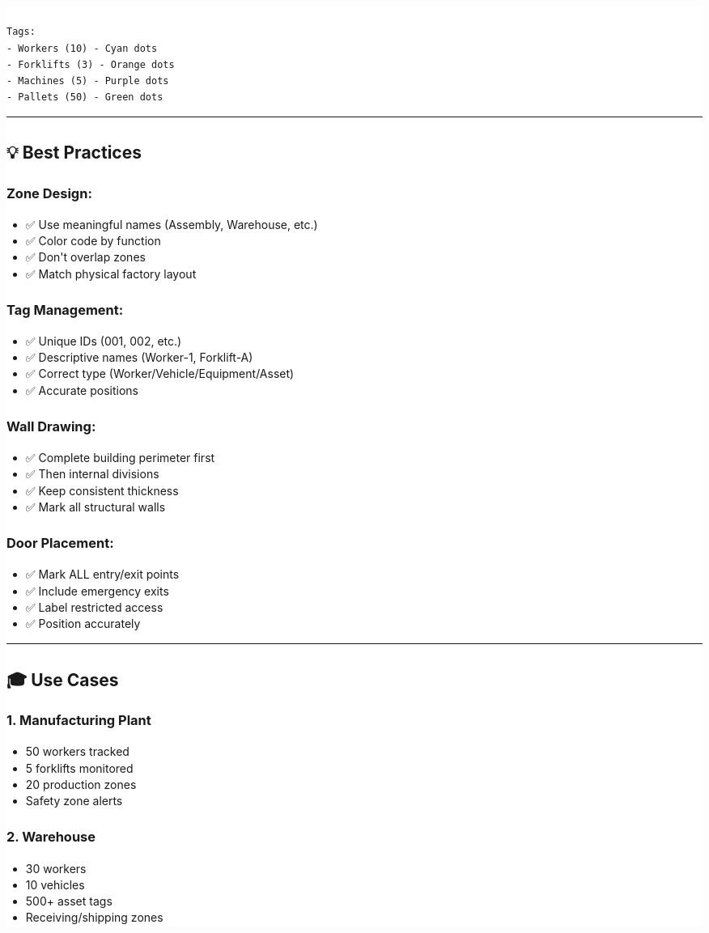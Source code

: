 ```

Tags:
- Workers (10) - Cyan dots
- Forklifts (3) - Orange dots
- Machines (5) - Purple dots
- Pallets (50) - Green dots
```

---

## 💡 **Best Practices**

### **Zone Design:**
- ✅ Use meaningful names (Assembly, Warehouse, etc.)
- ✅ Color code by function
- ✅ Don't overlap zones
- ✅ Match physical factory layout

### **Tag Management:**
- ✅ Unique IDs (001, 002, etc.)
- ✅ Descriptive names (Worker-1, Forklift-A)
- ✅ Correct type (Worker/Vehicle/Equipment/Asset)
- ✅ Accurate positions

### **Wall Drawing:**
- ✅ Complete building perimeter first
- ✅ Then internal divisions
- ✅ Keep consistent thickness
- ✅ Mark all structural walls

### **Door Placement:**
- ✅ Mark ALL entry/exit points
- ✅ Include emergency exits
- ✅ Label restricted access
- ✅ Position accurately

---

## 🎓 **Use Cases**

### **1. Manufacturing Plant**
- 50 workers tracked
- 5 forklifts monitored
- 20 production zones
- Safety zone alerts

### **2. Warehouse**
- 30 workers
- 10 vehicles
- 500+ asset tags
- Receiving/shipping zones
